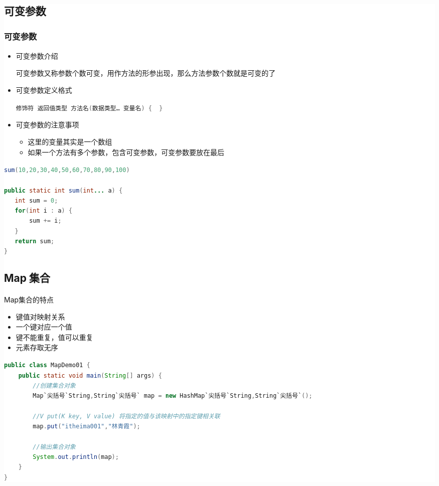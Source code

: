 

## 可变参数

### 可变参数

- 可变参数介绍

  ​	可变参数又称参数个数可变，用作方法的形参出现，那么方法参数个数就是可变的了

- 可变参数定义格式

  ```java
  修饰符 返回值类型 方法名(数据类型… 变量名) {  }
  ```

- 可变参数的注意事项

  - 这里的变量其实是一个数组
  - 如果一个方法有多个参数，包含可变参数，可变参数要放在最后

```java
sum(10,20,30,40,50,60,70,80,90,100)

public static int sum(int... a) {
   int sum = 0;
   for(int i : a) {
       sum += i;
   }
   return sum;
}   
```





## Map 集合

Map集合的特点

- 键值对映射关系
- 一个键对应一个值
- 键不能重复，值可以重复
- 元素存取无序

```java
public class MapDemo01 {
    public static void main(String[] args) {
        //创建集合对象
        Map`尖括号`String,String`尖括号` map = new HashMap`尖括号`String,String`尖括号`();

        //V put(K key, V value) 将指定的值与该映射中的指定键相关联
        map.put("itheima001","林青霞");

        //输出集合对象
        System.out.println(map);
    }
}
```

